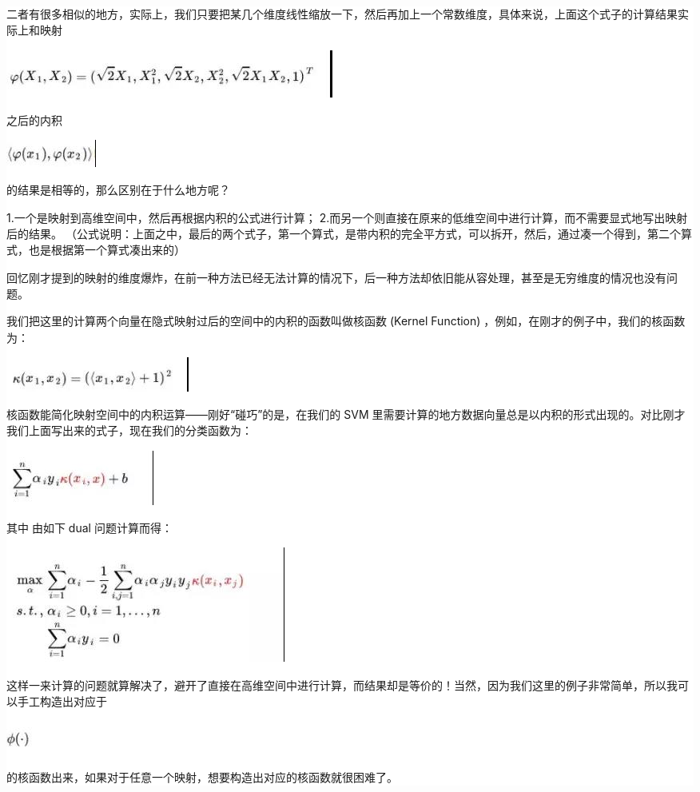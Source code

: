 二者有很多相似的地方，实际上，我们只要把某几个维度线性缩放一下，然后再加上一个常数维度，具体来说，上面这个式子的计算结果实际上和映射

![img](assets/i.jpg)

之后的内积

![img](assets/j.jpg)

的结果是相等的，那么区别在于什么地方呢？

1.一个是映射到高维空间中，然后再根据内积的公式进行计算；
2.而另一个则直接在原来的低维空间中进行计算，而不需要显式地写出映射后的结果。
   （公式说明：上面之中，最后的两个式子，第一个算式，是带内积的完全平方式，可以拆开，然后，通过凑一个得到，第二个算式，也是根据第一个算式凑出来的）

回忆刚才提到的映射的维度爆炸，在前一种方法已经无法计算的情况下，后一种方法却依旧能从容处理，甚至是无穷维度的情况也没有问题。

   我们把这里的计算两个向量在隐式映射过后的空间中的内积的函数叫做核函数 (Kernel Function) ，例如，在刚才的例子中，我们的核函数为：

![img](assets/k.jpg)

核函数能简化映射空间中的内积运算——刚好“碰巧”的是，在我们的 SVM 里需要计算的地方数据向量总是以内积的形式出现的。对比刚才我们上面写出来的式子，现在我们的分类函数为：

![img](assets/l.jpg)

其中 由如下 dual 问题计算而得：

![img](assets/m.jpg)

这样一来计算的问题就算解决了，避开了直接在高维空间中进行计算，而结果却是等价的！当然，因为我们这里的例子非常简单，所以我可以手工构造出对应于

![img](assets/d.jpg)

的核函数出来，如果对于任意一个映射，想要构造出对应的核函数就很困难了。
